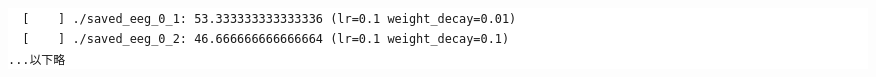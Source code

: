```
  [    ] ./saved_eeg_0_1: 53.333333333333336 (lr=0.1 weight_decay=0.01)
  [    ] ./saved_eeg_0_2: 46.666666666666664 (lr=0.1 weight_decay=0.1)
...以下略  
```

